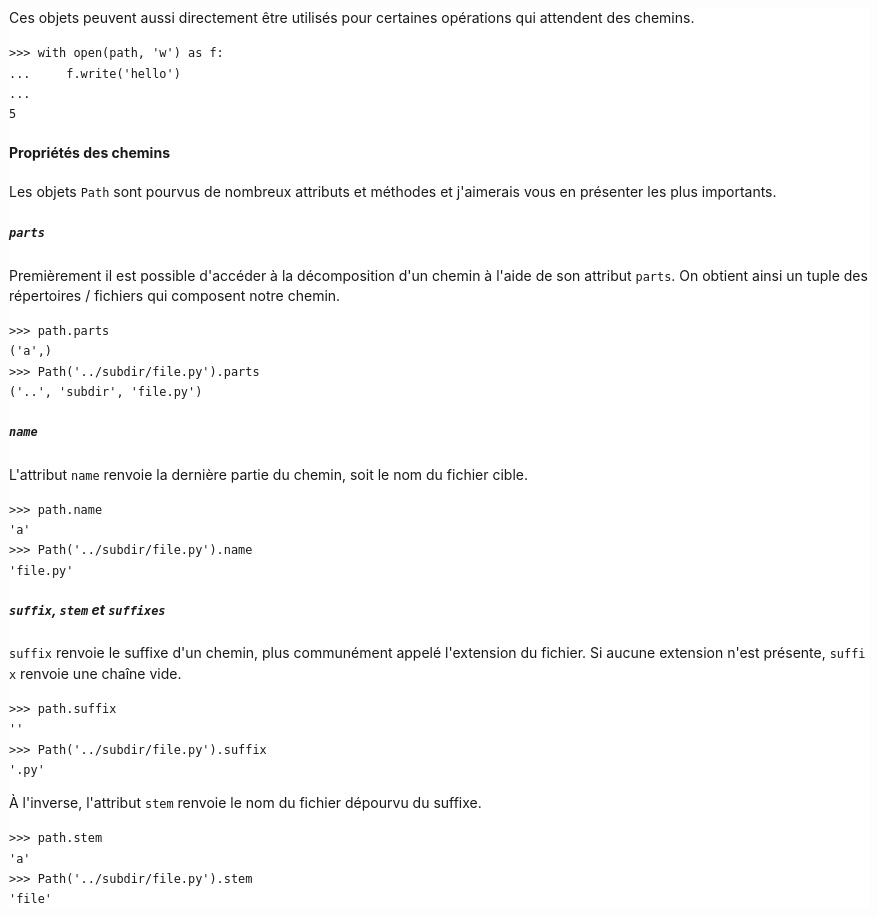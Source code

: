 Ces objets peuvent aussi directement être utilisés pour certaines opérations qui attendent des chemins.

```pycon
>>> with open(path, 'w') as f:
...     f.write('hello')
... 
5
```

#### Propriétés des chemins

Les objets `Path` sont pourvus de nombreux attributs et méthodes et j'aimerais vous en présenter les plus importants.

##### `parts`

Premièrement il est possible d'accéder à la décomposition d'un chemin à l'aide de son attribut `parts`.
On obtient ainsi un tuple des répertoires / fichiers qui composent notre chemin.

```pycon
>>> path.parts
('a',)
>>> Path('../subdir/file.py').parts
('..', 'subdir', 'file.py')
```

##### `name`

L'attribut `name` renvoie la dernière partie du chemin, soit le nom du fichier cible.

```pycon
>>> path.name
'a'
>>> Path('../subdir/file.py').name
'file.py'
```

##### `suffix`, `stem` et `suffixes`

`suffix` renvoie le suffixe d'un chemin, plus communément appelé l'extension du fichier.
Si aucune extension n'est présente, `suffix` renvoie une chaîne vide.

```pycon
>>> path.suffix
''
>>> Path('../subdir/file.py').suffix
'.py'
```

À l'inverse, l'attribut `stem` renvoie le nom du fichier dépourvu du suffixe.

```pycon
>>> path.stem
'a'
>>> Path('../subdir/file.py').stem
'file'
```
